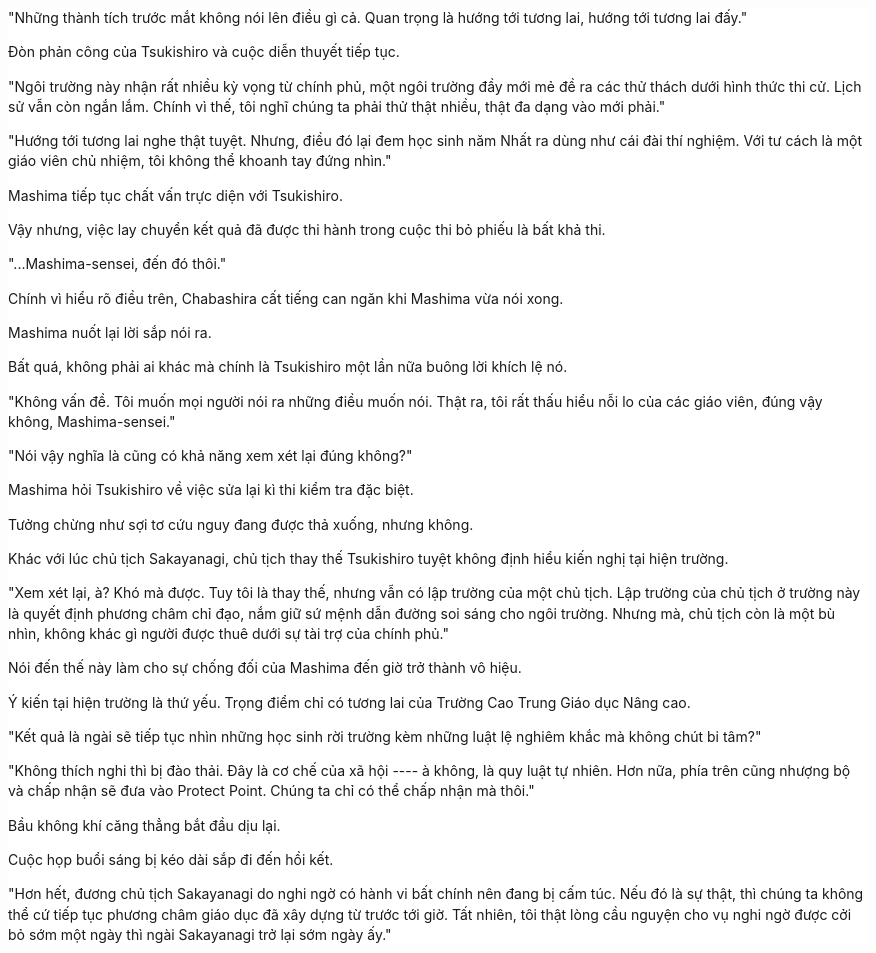 "Những thành tích trước mắt không nói lên điều gì cả. Quan trọng là hướng tới tương lai, hướng tới tương lai đấy."

Đòn phản công của Tsukishiro và cuộc diễn thuyết tiếp tục.

"Ngôi trường này nhận rất nhiều kỳ vọng từ chính phủ, một ngôi trường đầy mới mẻ đề ra các thử thách dưới hình thức thi cử. Lịch sử vẫn còn ngắn lắm. Chính vì thế, tôi nghĩ chúng ta phải thử thật nhiều, thật đa dạng vào mới phải."

"Hướng tới tương lai nghe thật tuyệt. Nhưng, điều đó lại đem học sinh năm Nhất ra dùng như cái đài thí nghiệm. Với tư cách là một giáo viên chủ nhiệm, tôi không thể khoanh tay đứng nhìn."

Mashima tiếp tục chất vấn trực diện với Tsukishiro.

Vậy nhưng, việc lay chuyển kết quả đã được thi hành trong cuộc thi bỏ phiếu là bất khả thi.

"\...Mashima-sensei, đến đó thôi."

Chính vì hiểu rõ điều trên, Chabashira cất tiếng can ngăn khi Mashima vừa nói xong.

Mashima nuốt lại lời sắp nói ra.

Bất quá, không phải ai khác mà chính là Tsukishiro một lần nữa buông lời khích lệ nó.

"Không vấn đề. Tôi muốn mọi người nói ra những điều muốn nói. Thật ra, tôi rất thấu hiểu nỗi lo của các giáo viên, đúng vậy không, Mashima-sensei."

"Nói vậy nghĩa là cũng có khả năng xem xét lại đúng không?"

Mashima hỏi Tsukishiro về việc sửa lại kì thi kiểm tra đặc biệt.

Tưởng chừng như sợi tơ cứu nguy đang được thả xuống, nhưng không.

Khác với lúc chủ tịch Sakayanagi, chủ tịch thay thế Tsukishiro tuyệt không định hiểu kiến nghị tại hiện trường.

"Xem xét lại, à? Khó mà được. Tuy tôi là thay thế, nhưng vẫn có lập trường của một chủ tịch. Lập trường của chủ tịch ở trường này là quyết định phương châm chỉ đạo, nắm giữ sứ mệnh dẫn đường soi sáng cho ngôi trường. Nhưng mà, chủ tịch còn là một bù nhìn, không khác gì người được thuê dưới sự tài trợ của chính phủ."

Nói đến thế này làm cho sự chống đối của Mashima đến giờ trở thành vô hiệu.

Ý kiến tại hiện trường là thứ yếu. Trọng điểm chỉ có tương lai của Trường Cao Trung Giáo dục Nâng cao.

"Kết quả là ngài sẽ tiếp tục nhìn những học sinh rời trường kèm những luật lệ nghiêm khắc mà không chút bi tâm?"

"Không thích nghi thì bị đào thải. Đây là cơ chế của xã hội ---- à không, là quy luật tự nhiên. Hơn nữa, phía trên cũng nhượng bộ và chấp nhận sẽ đưa vào Protect Point. Chúng ta chỉ có thể chấp nhận mà thôi."

Bầu không khí căng thẳng bắt đầu dịu lại.

Cuộc họp buổi sáng bị kéo dài sắp đi đến hồi kết.

"Hơn hết, đương chủ tịch Sakayanagi do nghi ngờ có hành vi bất chính nên đang bị cấm túc. Nếu đó là sự thật, thì chúng ta không thể cứ tiếp tục phương châm giáo dục đã xây dựng từ trước tới giờ. Tất nhiên, tôi thật lòng cầu nguyện cho vụ nghi ngờ được cởi bỏ sớm một ngày thì ngài Sakayanagi trở lại sớm ngày ấy."
